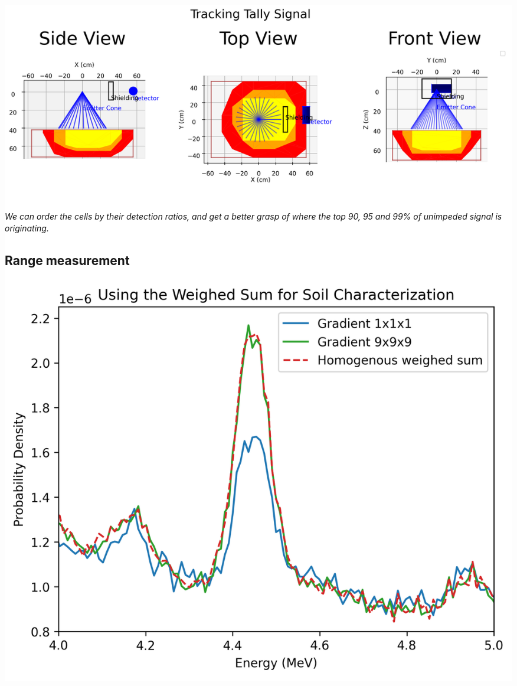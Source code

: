 ![Cell Clouds](Figures/MCNP/CellClouds.png)

*We can order the cells by their detection ratios, and get a better grasp of where the top 90, 95 and 99% of unimpeded signal is originating.*

## Range measurement

![Gradient Weighed Avg vs Homogeneous Avg](Figures/MCNP/GradientWeighedAvgvsHomogeneousAvg.png)
